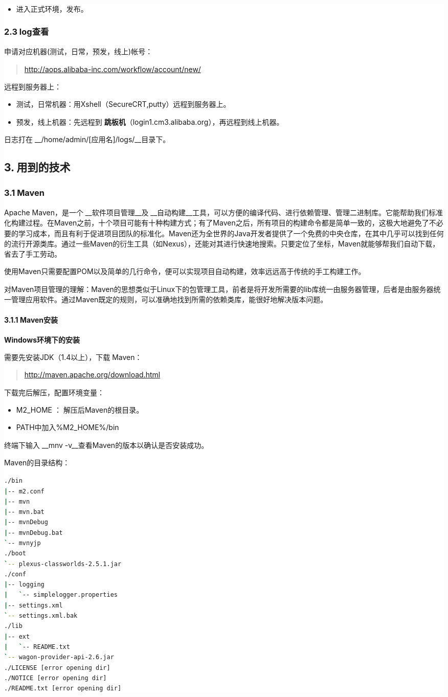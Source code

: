 - 进入正式环境，发布。

<h3 id="2.3 log查看">2.3 log查看</h3>

申请对应机器(测试，日常，预发，线上)帐号：

> http://aops.alibaba-inc.com/workflow/account/new/ 

远程到服务器上：

- 测试，日常机器：用Xshell（SecureCRT,putty）远程到服务器上。

- 预发，线上机器：先远程到 __跳板机__（login1.cm3.alibaba.org），再远程到线上机器。

日志打在 __/home/admin/[应用名]/logs/__目录下。

<h2 id="3. 用到的技术">3. 用到的技术</h2>


<h3 id="3.1 Maven">3.1 Maven</h3>

Apache Maven，是一个 __软件项目管理__及 __自动构建__工具，可以方便的编译代码、进行依赖管理、管理二进制库。它能帮助我们标准化构建过程。在Maven之前，十个项目可能有十种构建方式；有了Maven之后，所有项目的构建命令都是简单一致的，这极大地避免了不必要的学习成本，而且有利于促进项目团队的标准化。Maven还为全世界的Java开发者提供了一个免费的中央仓库，在其中几乎可以找到任何的流行开源类库。通过一些Maven的衍生工具（如Nexus），还能对其进行快速地搜索。只要定位了坐标，Maven就能够帮我们自动下载，省去了手工劳动。

使用Maven只需要配置POM以及简单的几行命令，便可以实现项目自动构建，效率远远高于传统的手工构建工作。

对Maven项目管理的理解：Maven的思想类似于Linux下的包管理工具，前者是将开发所需要的lib库统一由服务器管理，后者是由服务器统一管理应用软件。通过Maven既定的规则，可以准确地找到所需的依赖类库，能很好地解决版本问题。


<h4 id="3.1.1 Maven安装">3.1.1 Maven安装</h4>

__Windows环境下的安装__

需要先安装JDK（1.4以上），下载 Maven：

>http://maven.apache.org/download.html 

下载完后解压，配置环境变量：

- M2_HOME ： 解压后Maven的根目录。

- PATH中加入%M2_HOME%/bin 

终端下输入 __mnv -v__查看Maven的版本以确认是否安装成功。

Maven的目录结构：

```bash
./bin
|-- m2.conf
|-- mvn
|-- mvn.bat
|-- mvnDebug
|-- mvnDebug.bat
`-- mvnyjp
./boot
`-- plexus-classworlds-2.5.1.jar
./conf
|-- logging
|   `-- simplelogger.properties
|-- settings.xml
`-- settings.xml.bak
./lib
|-- ext
|   `-- README.txt
`-- wagon-provider-api-2.6.jar
./LICENSE [error opening dir]
./NOTICE [error opening dir]
./README.txt [error opening dir]
```
